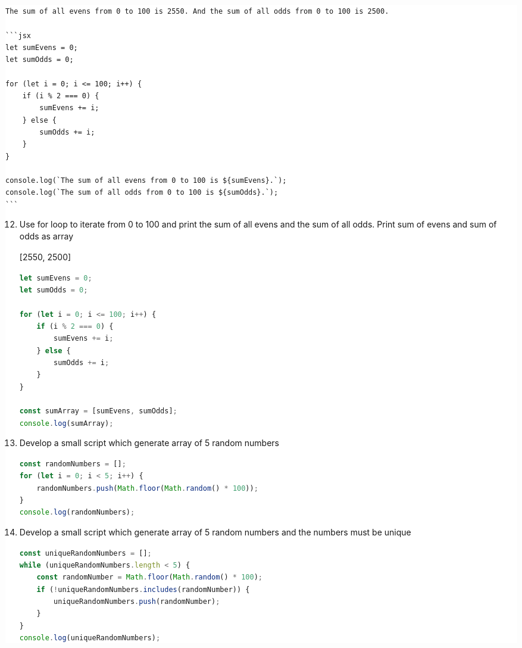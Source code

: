     The sum of all evens from 0 to 100 is 2550. And the sum of all odds from 0 to 100 is 2500.

    ```jsx
    let sumEvens = 0;
    let sumOdds = 0;

    for (let i = 0; i <= 100; i++) {
        if (i % 2 === 0) {
            sumEvens += i;
        } else {
            sumOdds += i;
        }
    }

    console.log(`The sum of all evens from 0 to 100 is ${sumEvens}.`);
    console.log(`The sum of all odds from 0 to 100 is ${sumOdds}.`);
    ```

12. Use for loop to iterate from 0 to 100 and print the sum of all evens and the sum of all odds. Print sum of evens and sum of odds as array

    [2550, 2500]

    ```jsx
    let sumEvens = 0;
    let sumOdds = 0;

    for (let i = 0; i <= 100; i++) {
        if (i % 2 === 0) {
            sumEvens += i;
        } else {
            sumOdds += i;
        }
    }

    const sumArray = [sumEvens, sumOdds];
    console.log(sumArray);
    ```

13. Develop a small script which generate array of 5 random numbers

    ```jsx
    const randomNumbers = [];
    for (let i = 0; i < 5; i++) {
        randomNumbers.push(Math.floor(Math.random() * 100));
    }
    console.log(randomNumbers);
    ```

14. Develop a small script which generate array of 5 random numbers and the numbers must be unique

    ```jsx
    const uniqueRandomNumbers = [];
    while (uniqueRandomNumbers.length < 5) {
        const randomNumber = Math.floor(Math.random() * 100);
        if (!uniqueRandomNumbers.includes(randomNumber)) {
            uniqueRandomNumbers.push(randomNumber);
        }
    }
    console.log(uniqueRandomNumbers);
    ```
